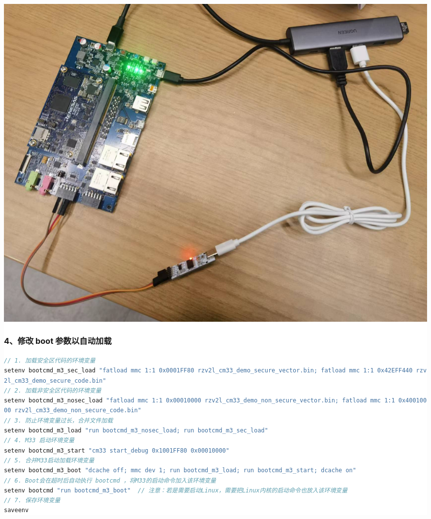 ![硬件连接](img/connection-state.jpg "硬件连接")

### 4、修改 boot 参数以自动加载
```c
// 1. 加载安全区代码的环境变量
setenv bootcmd_m3_sec_load "fatload mmc 1:1 0x0001FF80 rzv2l_cm33_demo_secure_vector.bin; fatload mmc 1:1 0x42EFF440 rzv2l_cm33_demo_secure_code.bin"
// 2. 加载非安全区代码的环境变量
setenv bootcmd_m3_nosec_load "fatload mmc 1:1 0x00010000 rzv2l_cm33_demo_non_secure_vector.bin; fatload mmc 1:1 0x40010000 rzv2l_cm33_demo_non_secure_code.bin"
// 3. 防止环境变量过长，合并文件加载
setenv bootcmd_m3_load "run bootcmd_m3_nosec_load; run bootcmd_m3_sec_load"
// 4. M33 启动环境变量
setenv bootcmd_m3_start "cm33 start_debug 0x1001FF80 0x00010000"
// 5. 合并M33启动加载环境变量
setenv bootcmd_m3_boot "dcache off; mmc dev 1; run bootcmd_m3_load; run bootcmd_m3_start; dcache on"
// 6. Boot会在超时后自动执行 bootcmd ，将M33的启动命令加入该环境变量
setenv bootcmd "run bootcmd_m3_boot"  // 注意：若是需要启动Linux，需要把Linux内核的启动命令也放入该环境变量
// 7. 保存环境变量
saveenv
```
